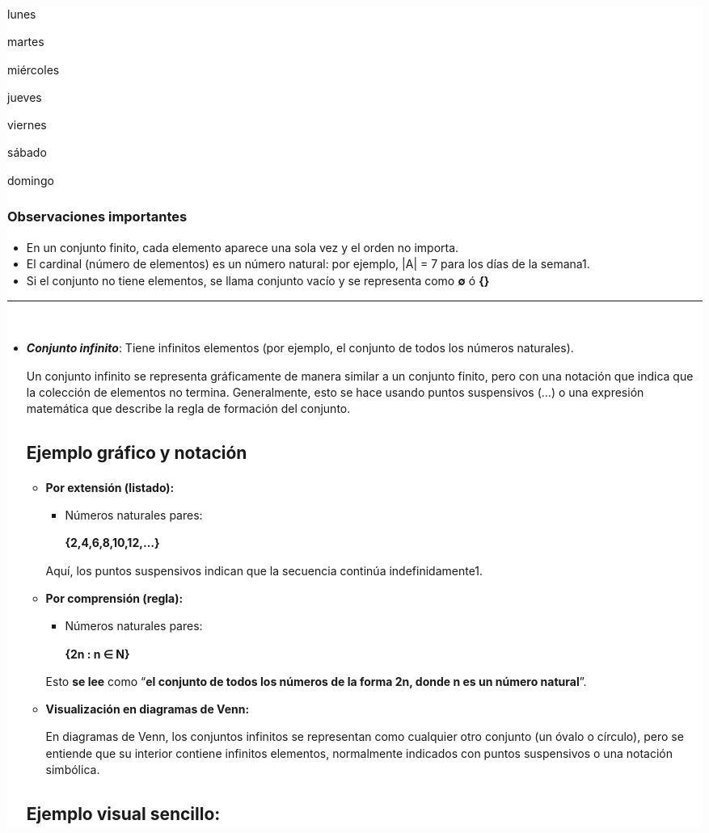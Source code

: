   lunes

  martes

  miércoles

  jueves

  viernes

  sábado

  domingo</td></tr>
</table>
    
  ### **Observaciones importantes**
  
  - En un conjunto finito, cada elemento aparece una sola vez y el orden no importa.
  - El cardinal (número de elementos) es un número natural: por ejemplo, |A| = 7 para los días de la semana1.
  - Si el conjunto no tiene elementos, se llama conjunto vacío y se representa como **∅** ó **{}**
  
  ---
  <br>

- ***Conjunto infinito***: Tiene infinitos elementos (por ejemplo, el conjunto de todos los números naturales).
    
    Un conjunto infinito se representa gráficamente de manera similar a un conjunto finito, pero con una notación que indica que la colección de elementos no termina. Generalmente, esto se hace usando puntos suspensivos (…) o una expresión matemática que describe la regla de formación del conjunto.
    
    ## **Ejemplo gráfico y notación**
    
    - **Por extensión (listado):**
        - Números naturales pares:
            
            **{2,4,6,8,10,12,…}**
            
        
        Aquí, los puntos suspensivos indican que la secuencia continúa indefinidamente1.
        
    - **Por comprensión (regla):**
        - Números naturales pares:
            
            **{2n : n ∈ N}**
            
        
        Esto **se lee** como “**el conjunto de todos los números de la forma 2n, donde n es un número natural**”.
        
    - **Visualización en diagramas de Venn:**
        
        En diagramas de Venn, los conjuntos infinitos se representan como cualquier otro conjunto (un óvalo o círculo), pero se entiende que su interior contiene infinitos elementos, normalmente indicados con puntos suspensivos o una notación simbólica.
        
    
    ## **Ejemplo visual sencillo:**
    